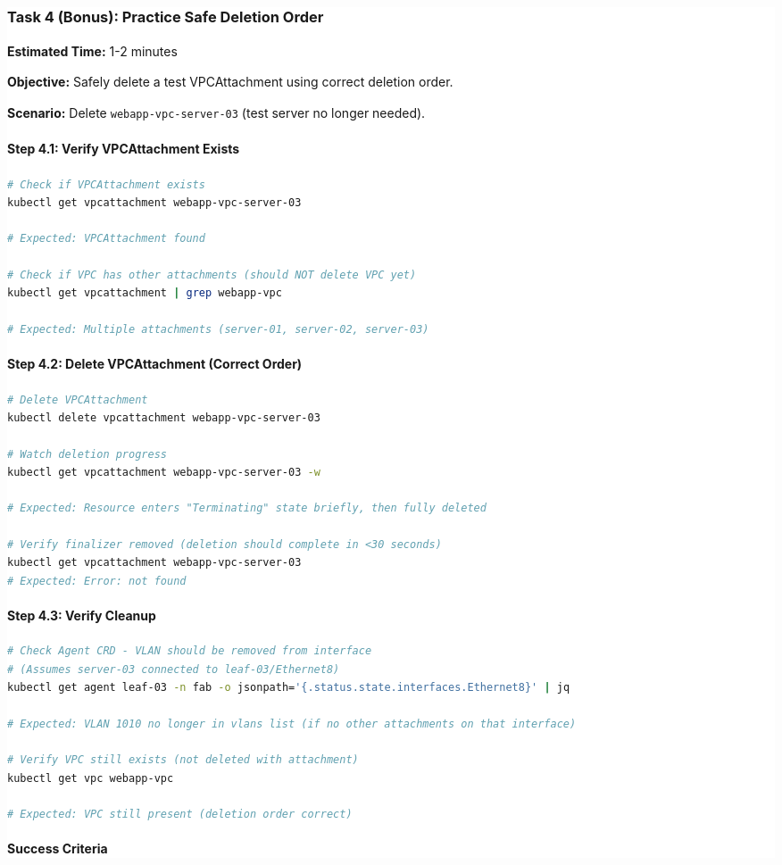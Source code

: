 
### Task 4 (Bonus): Practice Safe Deletion Order

**Estimated Time:** 1-2 minutes

**Objective:** Safely delete a test VPCAttachment using correct deletion order.

**Scenario:** Delete `webapp-vpc-server-03` (test server no longer needed).

#### Step 4.1: Verify VPCAttachment Exists

```bash
# Check if VPCAttachment exists
kubectl get vpcattachment webapp-vpc-server-03

# Expected: VPCAttachment found

# Check if VPC has other attachments (should NOT delete VPC yet)
kubectl get vpcattachment | grep webapp-vpc

# Expected: Multiple attachments (server-01, server-02, server-03)
```

#### Step 4.2: Delete VPCAttachment (Correct Order)

```bash
# Delete VPCAttachment
kubectl delete vpcattachment webapp-vpc-server-03

# Watch deletion progress
kubectl get vpcattachment webapp-vpc-server-03 -w

# Expected: Resource enters "Terminating" state briefly, then fully deleted

# Verify finalizer removed (deletion should complete in <30 seconds)
kubectl get vpcattachment webapp-vpc-server-03
# Expected: Error: not found
```

#### Step 4.3: Verify Cleanup

```bash
# Check Agent CRD - VLAN should be removed from interface
# (Assumes server-03 connected to leaf-03/Ethernet8)
kubectl get agent leaf-03 -n fab -o jsonpath='{.status.state.interfaces.Ethernet8}' | jq

# Expected: VLAN 1010 no longer in vlans list (if no other attachments on that interface)

# Verify VPC still exists (not deleted with attachment)
kubectl get vpc webapp-vpc

# Expected: VPC still present (deletion order correct)
```

#### Success Criteria
